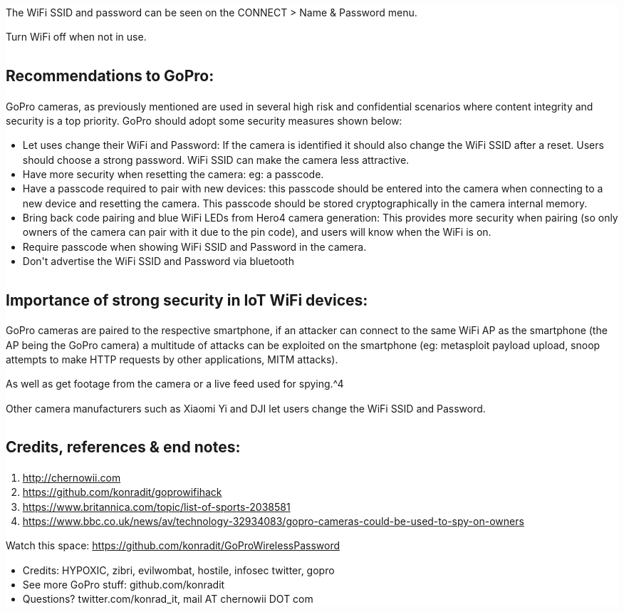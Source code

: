 The WiFi SSID and password can be seen on the CONNECT > Name & Password menu.

Turn WiFi off when not in use.

## Recommendations to GoPro:

GoPro cameras, as previously mentioned are used in several high risk and confidential scenarios where content integrity and security is a top priority. GoPro should adopt some security measures shown below:

- Let uses change their WiFi and Password: If the camera is identified it should also change the WiFi SSID after a reset. Users should choose a strong password. WiFi SSID can make the camera less attractive.
- Have more security when resetting the camera: eg: a passcode.
- Have a passcode required to pair with new devices: this passcode should be entered into the camera when connecting to a new device and resetting the camera. This passcode should be stored cryptographically in the camera internal memory.
- Bring back code pairing and blue WiFi LEDs from Hero4 camera generation: This provides more security when pairing (so only owners of the camera can pair with it due to the pin code), and users will know when the WiFi is on.
- Require passcode when showing WiFi SSID and Password in the camera.
- Don't advertise the WiFi SSID and Password via bluetooth

## Importance of strong security in IoT WiFi devices:

GoPro cameras are paired to the respective smartphone, if an attacker can connect to the same WiFi AP as the smartphone (the AP being the GoPro camera) a multitude of attacks can be exploited on the smartphone (eg: metasploit payload upload, snoop attempts to make HTTP requests by other applications, MITM attacks).

As well as get footage from the camera or a live feed used for spying.^4

Other camera manufacturers such as Xiaomi Yi and DJI let users change the WiFi SSID and Password.

## Credits, references & end notes:

1. http://chernowii.com
2. https://github.com/konradit/goprowifihack
3. https://www.britannica.com/topic/list-of-sports-2038581
4. https://www.bbc.co.uk/news/av/technology-32934083/gopro-cameras-could-be-used-to-spy-on-owners

Watch this space: https://github.com/konradit/GoProWirelessPassword

- Credits: HYPOXIC, zibri, evilwombat, hostile, infosec twitter, gopro
- See more GoPro stuff: github.com/konradit
- Questions? twitter.com/konrad_it, mail AT chernowii DOT com
